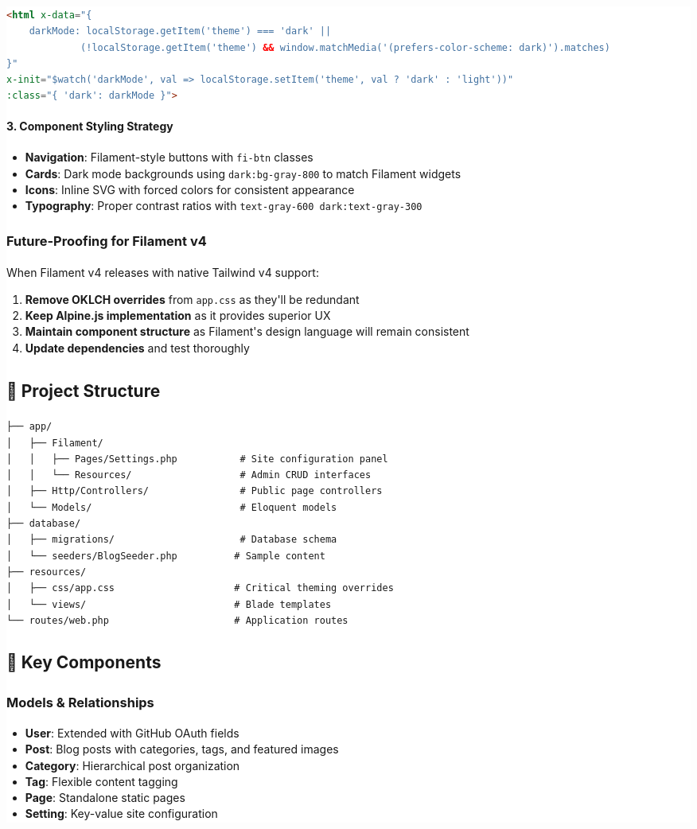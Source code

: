 ```html
<html x-data="{ 
    darkMode: localStorage.getItem('theme') === 'dark' || 
             (!localStorage.getItem('theme') && window.matchMedia('(prefers-color-scheme: dark)').matches)
}" 
x-init="$watch('darkMode', val => localStorage.setItem('theme', val ? 'dark' : 'light'))"
:class="{ 'dark': darkMode }">
```

#### 3. Component Styling Strategy

- **Navigation**: Filament-style buttons with `fi-btn` classes
- **Cards**: Dark mode backgrounds using `dark:bg-gray-800` to match Filament widgets
- **Icons**: Inline SVG with forced colors for consistent appearance
- **Typography**: Proper contrast ratios with `text-gray-600 dark:text-gray-300`

### Future-Proofing for Filament v4

When Filament v4 releases with native Tailwind v4 support:

1. **Remove OKLCH overrides** from `app.css` as they'll be redundant
2. **Keep Alpine.js implementation** as it provides superior UX
3. **Maintain component structure** as Filament's design language will remain consistent
4. **Update dependencies** and test thoroughly

## 📁 Project Structure

```
├── app/
│   ├── Filament/
│   │   ├── Pages/Settings.php           # Site configuration panel
│   │   └── Resources/                   # Admin CRUD interfaces
│   ├── Http/Controllers/                # Public page controllers
│   └── Models/                          # Eloquent models
├── database/
│   ├── migrations/                      # Database schema
│   └── seeders/BlogSeeder.php          # Sample content
├── resources/
│   ├── css/app.css                     # Critical theming overrides
│   └── views/                          # Blade templates
└── routes/web.php                      # Application routes
```

## 🔧 Key Components

### Models & Relationships
- **User**: Extended with GitHub OAuth fields
- **Post**: Blog posts with categories, tags, and featured images
- **Category**: Hierarchical post organization
- **Tag**: Flexible content tagging
- **Page**: Standalone static pages
- **Setting**: Key-value site configuration
